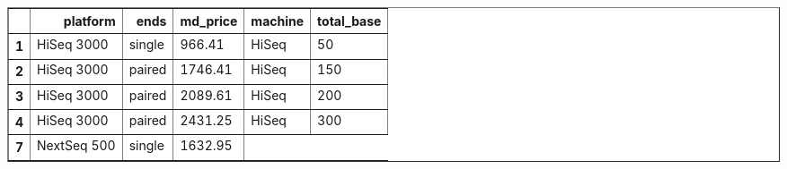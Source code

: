 


<div>
<style scoped>
    .dataframe tbody tr th:only-of-type {
        vertical-align: middle;
    }

    .dataframe tbody tr th {
        vertical-align: top;
    }

    .dataframe thead th {
        text-align: right;
    }
</style>
<table border="1" class="dataframe">
  <thead>
    <tr style="text-align: right;">
      <th></th>
      <th>platform</th>
      <th>ends</th>
      <th>md_price</th>
      <th>machine</th>
      <th>total_base</th>
    </tr>
  </thead>
  <tbody>
    <tr>
      <th>1</th>
      <td>HiSeq 3000</td>
      <td>single</td>
      <td>966.41</td>
      <td>HiSeq</td>
      <td>50</td>
    </tr>
    <tr>
      <th>2</th>
      <td>HiSeq 3000</td>
      <td>paired</td>
      <td>1746.41</td>
      <td>HiSeq</td>
      <td>150</td>
    </tr>
    <tr>
      <th>3</th>
      <td>HiSeq 3000</td>
      <td>paired</td>
      <td>2089.61</td>
      <td>HiSeq</td>
      <td>200</td>
    </tr>
    <tr>
      <th>4</th>
      <td>HiSeq 3000</td>
      <td>paired</td>
      <td>2431.25</td>
      <td>HiSeq</td>
      <td>300</td>
    </tr>
    <tr>
      <th>7</th>
      <td>NextSeq 500</td>
      <td>single</td>
      <td>1632.95</td>